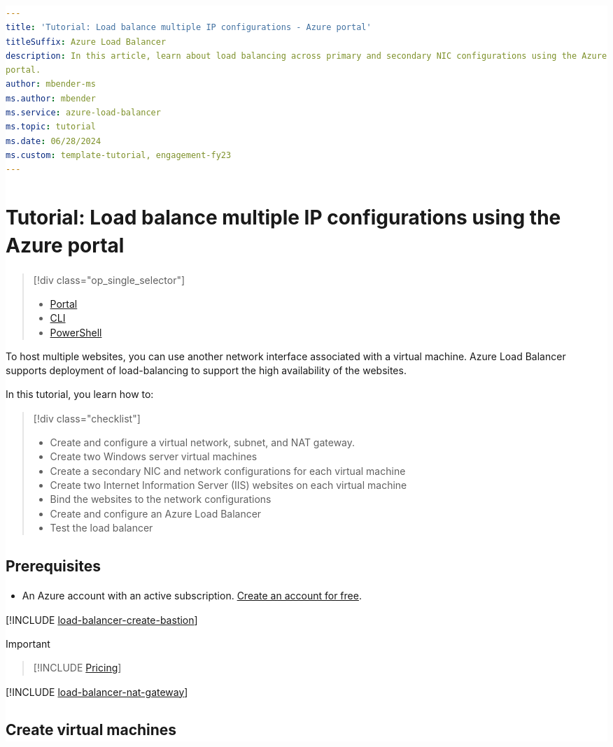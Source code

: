 ```yaml
---
title: 'Tutorial: Load balance multiple IP configurations - Azure portal'
titleSuffix: Azure Load Balancer
description: In this article, learn about load balancing across primary and secondary NIC configurations using the Azure portal.
author: mbender-ms
ms.author: mbender
ms.service: azure-load-balancer
ms.topic: tutorial
ms.date: 06/28/2024
ms.custom: template-tutorial, engagement-fy23
---
```


# Tutorial: Load balance multiple IP configurations using the Azure portal

> [!div class="op_single_selector"]
> * [Portal](load-balancer-multiple-ip.md)
> * [CLI](load-balancer-multiple-ip-cli.md)
> * [PowerShell](load-balancer-multiple-ip-powershell.md)

To host multiple websites, you can use another network interface associated with a virtual machine. Azure Load Balancer supports deployment of load-balancing to support the high availability of the websites.

In this tutorial, you learn how to:

> [!div class="checklist"]
> * Create and configure a virtual network, subnet, and NAT gateway.
> * Create two Windows server virtual machines
> * Create a secondary NIC and network configurations for each virtual machine
> * Create two Internet Information Server (IIS) websites on each virtual machine
> * Bind the websites to the network configurations
> * Create and configure an Azure Load Balancer
> * Test the load balancer

## Prerequisites

- An Azure account with an active subscription. [Create an account for free](https://azure.microsoft.com/free/?WT.mc_id=A261C142F).

[!INCLUDE [load-balancer-create-bastion](../../includes/load-balancer-create-bastion.md)]


 > [!IMPORTANT]

 > [!INCLUDE [Pricing](~/reusable-content/ce-skilling/azure/includes/bastion-pricing.md)]

 >

[!INCLUDE [load-balancer-nat-gateway](../../includes/load-balancer-nat-gateway.md)]
## Create virtual machines
